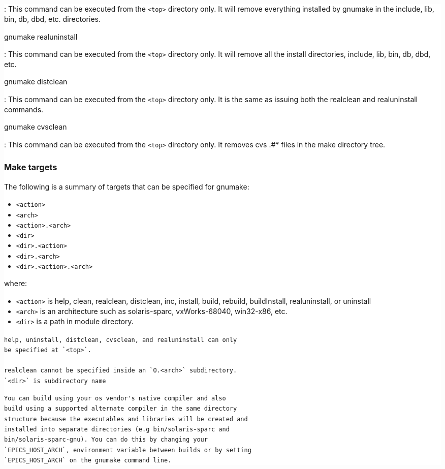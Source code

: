:   This command can be executed from the `<top>` directory only. It
    will remove everything installed by gnumake in the include, lib,
    bin, db, dbd, etc. directories.

gnumake realuninstall

:   This command can be executed from the `<top>` directory only. It
    will remove all the install directories, include, lib, bin, db, dbd,
    etc.

gnumake distclean

:   This command can be executed from the `<top>` directory only. It is
    the same as issuing both the realclean and realuninstall commands.

gnumake cvsclean

:   This command can be executed from the `<top>` directory only. It
    removes cvs .#* files in the make directory tree.

### Make targets

The following is a summary of targets that can be specified for gnumake:

* `<action>`
* `<arch>`
* `<action>.<arch>`
* `<dir>`
* `<dir>.<action>`
* `<dir>.<arch>`
* `<dir>.<action>.<arch>`

where:

* `<action>` is help, clean, realclean, distclean, inc, install, build, rebuild,
  buildInstall, realuninstall, or uninstall
* `<arch>` is an architecture such as solaris-sparc, vxWorks-68040, win32-x86,
  etc.
* `<dir>` is a path in module directory.

```{admonition} NOTE
help, uninstall, distclean, cvsclean, and realuninstall can only
be specified at `<top>`.

realclean cannot be specified inside an `O.<arch>` subdirectory.
`<dir>` is subdirectory name
```

```{admonition} NOTE
You can build using your os vendor's native compiler and also
build using a supported alternate compiler in the same directory
structure because the executables and libraries will be created and
installed into separate directories (e.g bin/solaris-sparc and
bin/solaris-sparc-gnu). You can do this by changing your
`EPICS_HOST_ARCH`, environment variable between builds or by setting
`EPICS_HOST_ARCH` on the gnumake command line.
```
